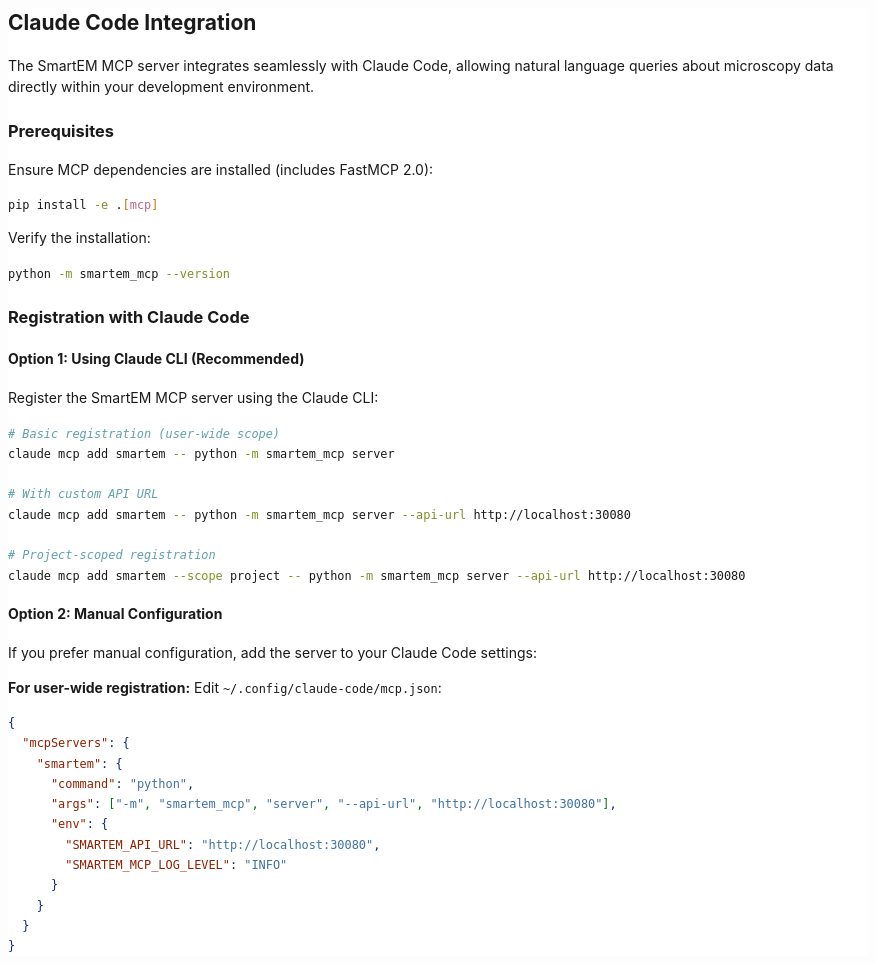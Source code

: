 ## Claude Code Integration

The SmartEM MCP server integrates seamlessly with Claude Code, allowing natural language queries about microscopy data directly within your development environment.

### Prerequisites

Ensure MCP dependencies are installed (includes FastMCP 2.0):

```bash
pip install -e .[mcp]
```

Verify the installation:

```bash
python -m smartem_mcp --version
```

### Registration with Claude Code

#### Option 1: Using Claude CLI (Recommended)

Register the SmartEM MCP server using the Claude CLI:

```bash
# Basic registration (user-wide scope)
claude mcp add smartem -- python -m smartem_mcp server

# With custom API URL
claude mcp add smartem -- python -m smartem_mcp server --api-url http://localhost:30080

# Project-scoped registration
claude mcp add smartem --scope project -- python -m smartem_mcp server --api-url http://localhost:30080
```

#### Option 2: Manual Configuration

If you prefer manual configuration, add the server to your Claude Code settings:

**For user-wide registration:**
Edit `~/.config/claude-code/mcp.json`:

```json
{
  "mcpServers": {
    "smartem": {
      "command": "python",
      "args": ["-m", "smartem_mcp", "server", "--api-url", "http://localhost:30080"],
      "env": {
        "SMARTEM_API_URL": "http://localhost:30080",
        "SMARTEM_MCP_LOG_LEVEL": "INFO"
      }
    }
  }
}
```
